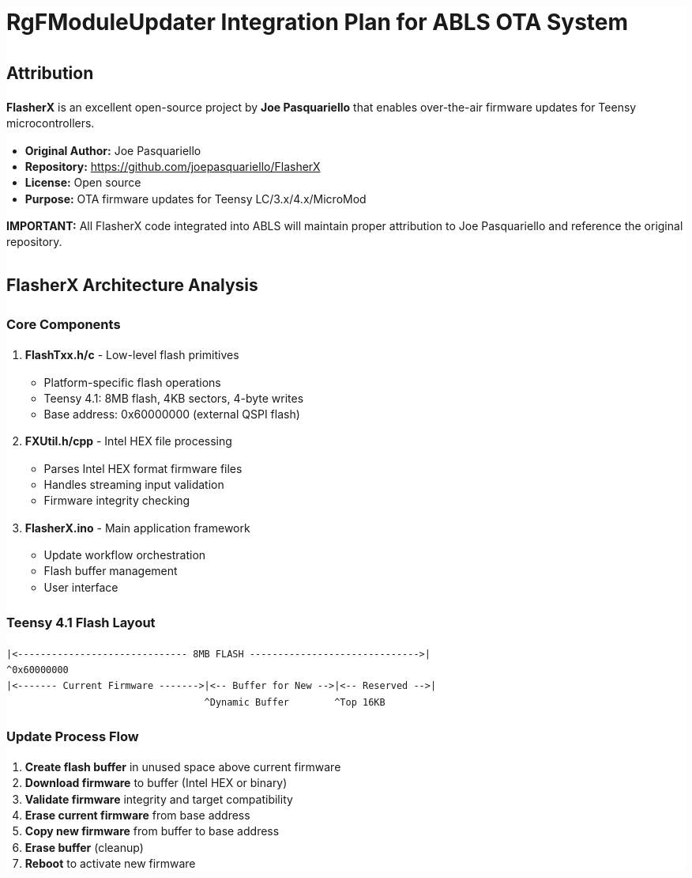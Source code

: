 # RgFModuleUpdater Integration Plan for ABLS OTA System

## Attribution

**FlasherX** is an excellent open-source project by **Joe Pasquariello** that enables over-the-air firmware updates for Teensy microcontrollers.

- **Original Author:** Joe Pasquariello
- **Repository:** https://github.com/joepasquariello/FlasherX
- **License:** Open source
- **Purpose:** OTA firmware updates for Teensy LC/3.x/4.x/MicroMod

**IMPORTANT:** All FlasherX code integrated into ABLS will maintain proper attribution to Joe Pasquariello and reference the original repository.

## FlasherX Architecture Analysis

### Core Components

1. **FlashTxx.h/c** - Low-level flash primitives
   - Platform-specific flash operations
   - Teensy 4.1: 8MB flash, 4KB sectors, 4-byte writes
   - Base address: 0x60000000 (external QSPI flash)

2. **FXUtil.h/cpp** - Intel HEX file processing
   - Parses Intel HEX format firmware files
   - Handles streaming input validation
   - Firmware integrity checking

3. **FlasherX.ino** - Main application framework
   - Update workflow orchestration
   - Flash buffer management
   - User interface

### Teensy 4.1 Flash Layout

```
|<------------------------------ 8MB FLASH ------------------------------>|
^0x60000000
|<------- Current Firmware ------->|<-- Buffer for New -->|<-- Reserved -->|
                                   ^Dynamic Buffer        ^Top 16KB
```

### Update Process Flow

1. **Create flash buffer** in unused space above current firmware
2. **Download firmware** to buffer (Intel HEX or binary)
3. **Validate firmware** integrity and target compatibility
4. **Erase current firmware** from base address
5. **Copy new firmware** from buffer to base address
6. **Erase buffer** (cleanup)
7. **Reboot** to activate new firmware

